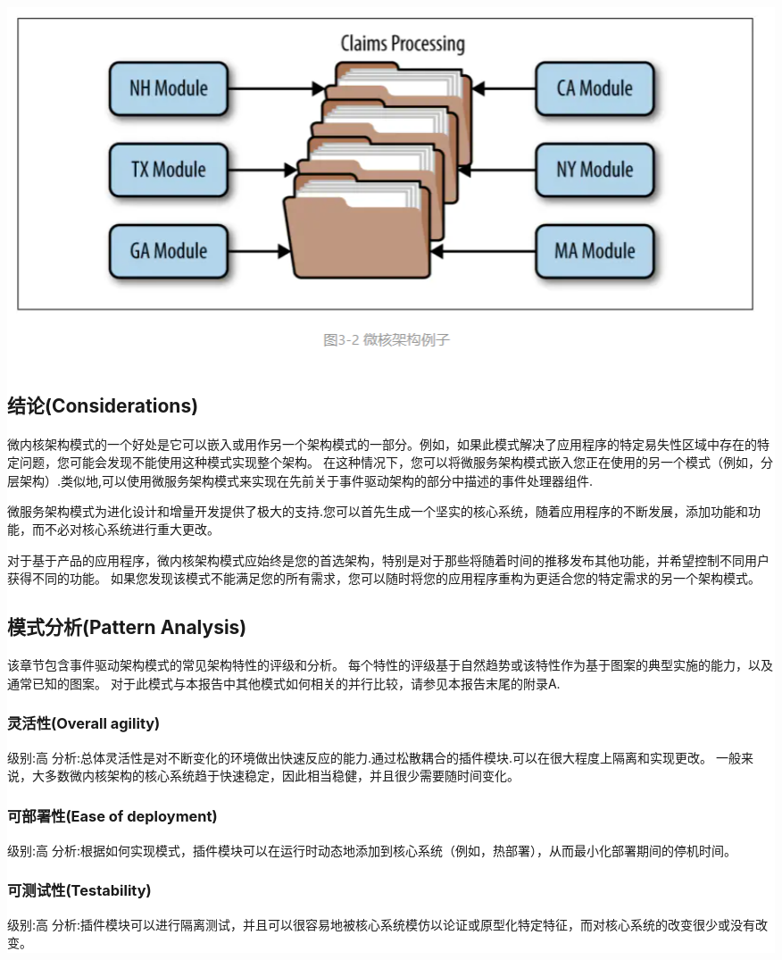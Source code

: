 ![](../images/2022/06/20220621164417.png)

## 结论(Considerations)

微内核架构模式的一个好处是它可以嵌入或用作另一个架构模式的一部分。例如，如果此模式解决了应用程序的特定易失性区域中存在的特定问题，您可能会发现不能使用这种模式实现整个架构。 在这种情况下，您可以将微服务架构模式嵌入您正在使用的另一个模式（例如，分层架构）.类似地,可以使用微服务架构模式来实现在先前关于事件驱动架构的部分中描述的事件处理器组件.

微服务架构模式为进化设计和增量开发提供了极大的支持.您可以首先生成一个坚实的核心系统，随着应用程序的不断发展，添加功能和功能，而不必对核心系统进行重大更改。

对于基于产品的应用程序，微内核架构模式应始终是您的首选架构，特别是对于那些将随着时间的推移发布其他功能，并希望控制不同用户获得不同的功能。 如果您发现该模式不能满足您的所有需求，您可以随时将您的应用程序重构为更适合您的特定需求的另一个架构模式。

## 模式分析(Pattern Analysis)
该章节包含事件驱动架构模式的常见架构特性的评级和分析。 每个特性的评级基于自然趋势或该特性作为基于图案的典型实施的能力，以及通常已知的图案。 对于此模式与本报告中其他模式如何相关的并行比较，请参见本报告末尾的附录A.

### 灵活性(Overall agility)

级别:高
分析:总体灵活性是对不断变化的环境做出快速反应的能力.通过松散耦合的插件模块.可以在很大程度上隔离和实现更改。 一般来说，大多数微内核架构的核心系统趋于快速稳定，因此相当稳健，并且很少需要随时间变化。

### 可部署性(Ease of deployment)

级别:高
分析:根据如何实现模式，插件模块可以在运行时动态地添加到核心系统（例如，热部署），从而最小化部署期间的停机时间。

### 可测试性(Testability)

级别:高
分析:插件模块可以进行隔离测试，并且可以很容易地被核心系统模仿以论证或原型化特定特征，而对核心系统的改变很少或没有改变。
